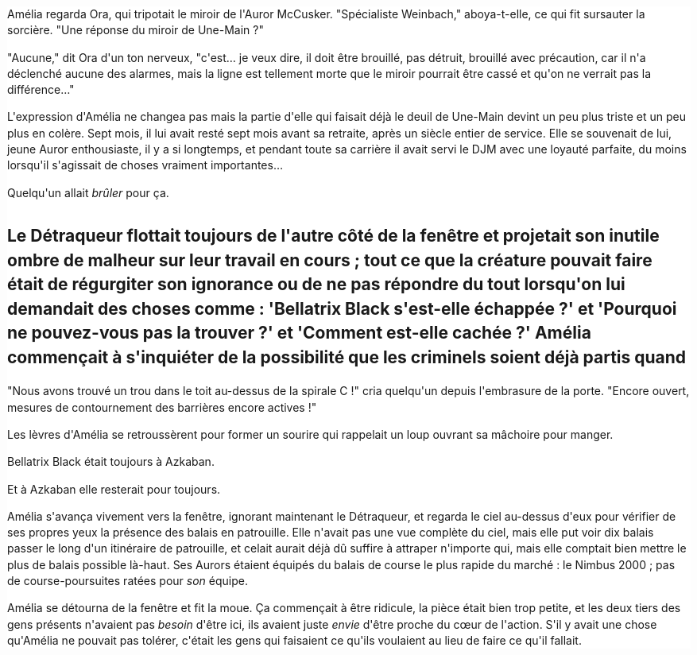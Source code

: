 Amélia regarda Ora, qui tripotait le miroir de l'Auror McCusker.
"Spécialiste Weinbach," aboya-t-elle, ce qui fit sursauter la sorcière.
"Une réponse du miroir de Une-Main ?"

"Aucune," dit Ora d'un ton nerveux, "c'est… je veux dire, il doit être
brouillé, pas détruit, brouillé avec précaution, car il n'a déclenché
aucune des alarmes, mais la ligne est tellement morte que le miroir
pourrait être cassé et qu'on ne verrait pas la différence…"

L'expression d'Amélia ne changea pas mais la partie d'elle qui faisait
déjà le deuil de Une-Main devint un peu plus triste et un peu plus en
colère. Sept mois, il lui avait resté sept mois avant sa retraite, après
un siècle entier de service. Elle se souvenait de lui, jeune Auror
enthousiaste, il y a si longtemps, et pendant toute sa carrière il avait
servi le DJM avec une loyauté parfaite, du moins lorsqu'il s'agissait de
choses vraiment importantes…

Quelqu'un allait *brûler* pour ça.

Le Détraqueur flottait toujours de l'autre côté de la fenêtre et
projetait son inutile ombre de malheur sur leur travail en cours ; tout
ce que la créature pouvait faire était de régurgiter son ignorance ou de
ne pas répondre du tout lorsqu'on lui demandait des choses comme :
'Bellatrix Black s'est-elle échappée ?' et 'Pourquoi ne pouvez-vous pas
la trouver ?' et 'Comment est-elle cachée ?' Amélia commençait à
s'inquiéter de la possibilité que les criminels soient déjà partis quand
-

"Nous avons trouvé un trou dans le toit au-dessus de la spirale C !"
cria quelqu'un depuis l'embrasure de la porte. "Encore ouvert, mesures
de contournement des barrières encore actives !"

Les lèvres d'Amélia se retroussèrent pour former un sourire qui
rappelait un loup ouvrant sa mâchoire pour manger.

Bellatrix Black était toujours à Azkaban.

Et à Azkaban elle resterait pour toujours.

Amélia s'avança vivement vers la fenêtre, ignorant maintenant le
Détraqueur, et regarda le ciel au-dessus d'eux pour vérifier de ses
propres yeux la présence des balais en patrouille. Elle n'avait pas une
vue complète du ciel, mais elle put voir dix balais passer le long d'un
itinéraire de patrouille, et celait aurait déjà dû suffire à attraper
n'importe qui, mais elle comptait bien mettre le plus de balais possible
là-haut. Ses Aurors étaient équipés du balais de course le plus rapide
du marché : le Nimbus 2000 ; pas de course-poursuites ratées pour *son*
équipe.

Amélia se détourna de la fenêtre et fit la moue. Ça commençait à être
ridicule, la pièce était bien trop petite, et les deux tiers des gens
présents n'avaient pas *besoin* d'être ici, ils avaient juste *envie*
d'être proche du cœur de l'action. S'il y avait une chose qu'Amélia ne
pouvait pas tolérer, c'était les gens qui faisaient ce qu'ils voulaient
au lieu de faire ce qu'il fallait.
